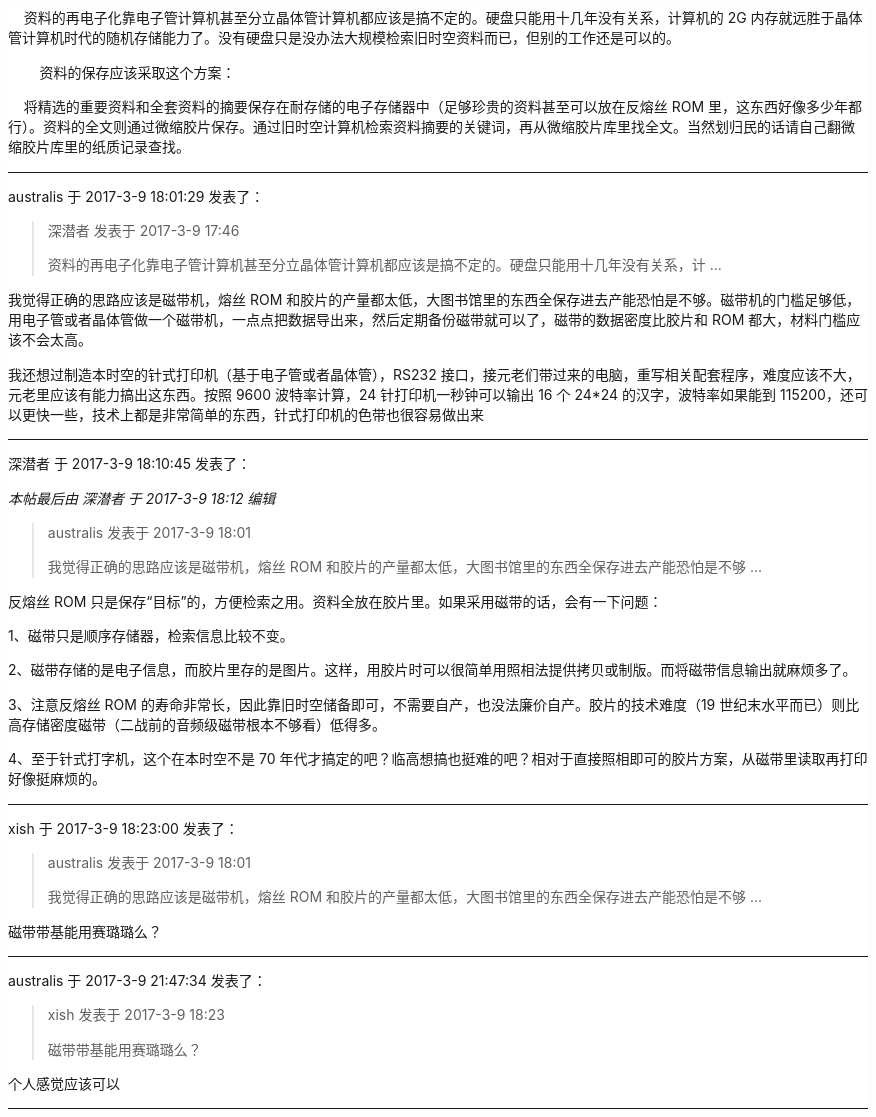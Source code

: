 &nbsp; &nbsp; 资料的再电子化靠电子管计算机甚至分立晶体管计算机都应该是搞不定的。硬盘只能用十几年没有关系，计算机的 2G 内存就远胜于晶体管计算机时代的随机存储能力了。没有硬盘只是没办法大规模检索旧时空资料而已，但别的工作还是可以的。

&nbsp; &nbsp;&nbsp; &nbsp;&nbsp;&nbsp;资料的保存应该采取这个方案：

&nbsp; &nbsp; 将精选的重要资料和全套资料的摘要保存在耐存储的电子存储器中（足够珍贵的资料甚至可以放在反熔丝 ROM 里，这东西好像多少年都行）。资料的全文则通过微缩胶片保存。通过旧时空计算机检索资料摘要的关键词，再从微缩胶片库里找全文。当然划归民的话请自己翻微缩胶片库里的纸质记录查找。

---

australis 于 2017-3-9 18:01:29 发表了：

> 深潜者 发表于 2017-3-9 17:46
>
> 资料的再电子化靠电子管计算机甚至分立晶体管计算机都应该是搞不定的。硬盘只能用十几年没有关系，计 ...

我觉得正确的思路应该是磁带机，熔丝 ROM 和胶片的产量都太低，大图书馆里的东西全保存进去产能恐怕是不够。磁带机的门槛足够低，用电子管或者晶体管做一个磁带机，一点点把数据导出来，然后定期备份磁带就可以了，磁带的数据密度比胶片和 ROM 都大，材料门槛应该不会太高。

我还想过制造本时空的针式打印机（基于电子管或者晶体管），RS232 接口，接元老们带过来的电脑，重写相关配套程序，难度应该不大，元老里应该有能力搞出这东西。按照 9600 波特率计算，24 针打印机一秒钟可以输出 16 个 24\*24 的汉字，波特率如果能到 115200，还可以更快一些，技术上都是非常简单的东西，针式打印机的色带也很容易做出来

---

深潜者 于 2017-3-9 18:10:45 发表了：

_本帖最后由 深潜者 于 2017-3-9 18:12 编辑_

> australis 发表于 2017-3-9 18:01
>
> 我觉得正确的思路应该是磁带机，熔丝 ROM 和胶片的产量都太低，大图书馆里的东西全保存进去产能恐怕是不够 ...

反熔丝 ROM 只是保存“目标”的，方便检索之用。资料全放在胶片里。如果采用磁带的话，会有一下问题：

1、磁带只是顺序存储器，检索信息比较不变。

2、磁带存储的是电子信息，而胶片里存的是图片。这样，用胶片时可以很简单用照相法提供拷贝或制版。而将磁带信息输出就麻烦多了。

3、注意反熔丝 ROM 的寿命非常长，因此靠旧时空储备即可，不需要自产，也没法廉价自产。胶片的技术难度（19 世纪末水平而已）则比高存储密度磁带（二战前的音频级磁带根本不够看）低得多。

4、至于针式打字机，这个在本时空不是 70 年代才搞定的吧？临高想搞也挺难的吧？相对于直接照相即可的胶片方案，从磁带里读取再打印好像挺麻烦的。

---

xish 于 2017-3-9 18:23:00 发表了：

> australis 发表于 2017-3-9 18:01
>
> 我觉得正确的思路应该是磁带机，熔丝 ROM 和胶片的产量都太低，大图书馆里的东西全保存进去产能恐怕是不够 ...

磁带带基能用赛璐璐么？

---

australis 于 2017-3-9 21:47:34 发表了：

> xish 发表于 2017-3-9 18:23
>
> 磁带带基能用赛璐璐么？

个人感觉应该可以

---